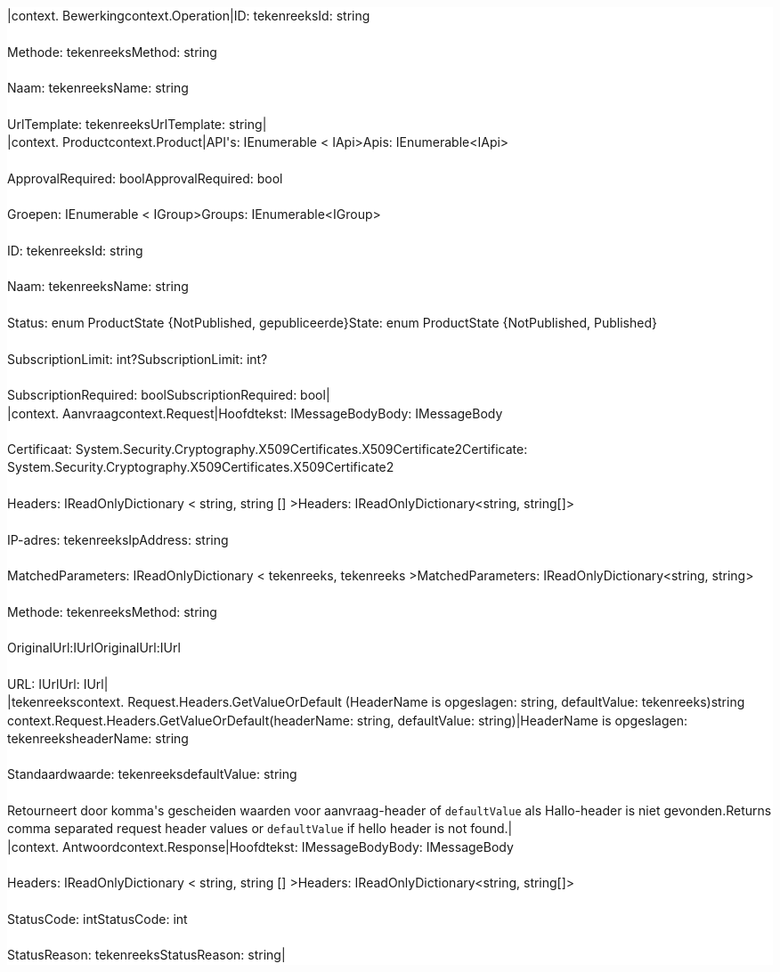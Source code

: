 |<span data-ttu-id="6e092-346">context. Bewerking</span><span class="sxs-lookup"><span data-stu-id="6e092-346">context.Operation</span></span>|<span data-ttu-id="6e092-347">ID: tekenreeks</span><span class="sxs-lookup"><span data-stu-id="6e092-347">Id: string</span></span><br /><br /> <span data-ttu-id="6e092-348">Methode: tekenreeks</span><span class="sxs-lookup"><span data-stu-id="6e092-348">Method: string</span></span><br /><br /> <span data-ttu-id="6e092-349">Naam: tekenreeks</span><span class="sxs-lookup"><span data-stu-id="6e092-349">Name: string</span></span><br /><br /> <span data-ttu-id="6e092-350">UrlTemplate: tekenreeks</span><span class="sxs-lookup"><span data-stu-id="6e092-350">UrlTemplate: string</span></span>|  
|<span data-ttu-id="6e092-351">context. Product</span><span class="sxs-lookup"><span data-stu-id="6e092-351">context.Product</span></span>|<span data-ttu-id="6e092-352">API's: IEnumerable < IApi\></span><span class="sxs-lookup"><span data-stu-id="6e092-352">Apis: IEnumerable<IApi\></span></span><br /><br /> <span data-ttu-id="6e092-353">ApprovalRequired: bool</span><span class="sxs-lookup"><span data-stu-id="6e092-353">ApprovalRequired: bool</span></span><br /><br /> <span data-ttu-id="6e092-354">Groepen: IEnumerable < IGroup\></span><span class="sxs-lookup"><span data-stu-id="6e092-354">Groups: IEnumerable<IGroup\></span></span><br /><br /> <span data-ttu-id="6e092-355">ID: tekenreeks</span><span class="sxs-lookup"><span data-stu-id="6e092-355">Id: string</span></span><br /><br /> <span data-ttu-id="6e092-356">Naam: tekenreeks</span><span class="sxs-lookup"><span data-stu-id="6e092-356">Name: string</span></span><br /><br /> <span data-ttu-id="6e092-357">Status: enum ProductState {NotPublished, gepubliceerde}</span><span class="sxs-lookup"><span data-stu-id="6e092-357">State: enum ProductState {NotPublished, Published}</span></span><br /><br /> <span data-ttu-id="6e092-358">SubscriptionLimit: int?</span><span class="sxs-lookup"><span data-stu-id="6e092-358">SubscriptionLimit: int?</span></span><br /><br /> <span data-ttu-id="6e092-359">SubscriptionRequired: bool</span><span class="sxs-lookup"><span data-stu-id="6e092-359">SubscriptionRequired: bool</span></span>|  
|<span data-ttu-id="6e092-360">context. Aanvraag</span><span class="sxs-lookup"><span data-stu-id="6e092-360">context.Request</span></span>|<span data-ttu-id="6e092-361">Hoofdtekst: IMessageBody</span><span class="sxs-lookup"><span data-stu-id="6e092-361">Body: IMessageBody</span></span><br /><br /> <span data-ttu-id="6e092-362">Certificaat: System.Security.Cryptography.X509Certificates.X509Certificate2</span><span class="sxs-lookup"><span data-stu-id="6e092-362">Certificate: System.Security.Cryptography.X509Certificates.X509Certificate2</span></span><br /><br /> <span data-ttu-id="6e092-363">Headers: IReadOnlyDictionary < string, string [] ></span><span class="sxs-lookup"><span data-stu-id="6e092-363">Headers: IReadOnlyDictionary<string, string[]></span></span><br /><br /> <span data-ttu-id="6e092-364">IP-adres: tekenreeks</span><span class="sxs-lookup"><span data-stu-id="6e092-364">IpAddress: string</span></span><br /><br /> <span data-ttu-id="6e092-365">MatchedParameters: IReadOnlyDictionary < tekenreeks, tekenreeks ></span><span class="sxs-lookup"><span data-stu-id="6e092-365">MatchedParameters: IReadOnlyDictionary<string, string></span></span><br /><br /> <span data-ttu-id="6e092-366">Methode: tekenreeks</span><span class="sxs-lookup"><span data-stu-id="6e092-366">Method: string</span></span><br /><br /> <span data-ttu-id="6e092-367">OriginalUrl:IUrl</span><span class="sxs-lookup"><span data-stu-id="6e092-367">OriginalUrl:IUrl</span></span><br /><br /> <span data-ttu-id="6e092-368">URL: IUrl</span><span class="sxs-lookup"><span data-stu-id="6e092-368">Url: IUrl</span></span>|  
|<span data-ttu-id="6e092-369">tekenreekscontext. Request.Headers.GetValueOrDefault (HeaderName is opgeslagen: string, defaultValue: tekenreeks)</span><span class="sxs-lookup"><span data-stu-id="6e092-369">string context.Request.Headers.GetValueOrDefault(headerName: string, defaultValue: string)</span></span>|<span data-ttu-id="6e092-370">HeaderName is opgeslagen: tekenreeks</span><span class="sxs-lookup"><span data-stu-id="6e092-370">headerName: string</span></span><br /><br /> <span data-ttu-id="6e092-371">Standaardwaarde: tekenreeks</span><span class="sxs-lookup"><span data-stu-id="6e092-371">defaultValue: string</span></span><br /><br /> <span data-ttu-id="6e092-372">Retourneert door komma's gescheiden waarden voor aanvraag-header of `defaultValue` als Hallo-header is niet gevonden.</span><span class="sxs-lookup"><span data-stu-id="6e092-372">Returns comma separated request header values or `defaultValue` if hello header is not found.</span></span>|  
|<span data-ttu-id="6e092-373">context. Antwoord</span><span class="sxs-lookup"><span data-stu-id="6e092-373">context.Response</span></span>|<span data-ttu-id="6e092-374">Hoofdtekst: IMessageBody</span><span class="sxs-lookup"><span data-stu-id="6e092-374">Body: IMessageBody</span></span><br /><br /> <span data-ttu-id="6e092-375">Headers: IReadOnlyDictionary < string, string [] ></span><span class="sxs-lookup"><span data-stu-id="6e092-375">Headers: IReadOnlyDictionary<string, string[]></span></span><br /><br /> <span data-ttu-id="6e092-376">StatusCode: int</span><span class="sxs-lookup"><span data-stu-id="6e092-376">StatusCode: int</span></span><br /><br /> <span data-ttu-id="6e092-377">StatusReason: tekenreeks</span><span class="sxs-lookup"><span data-stu-id="6e092-377">StatusReason: string</span></span>|  